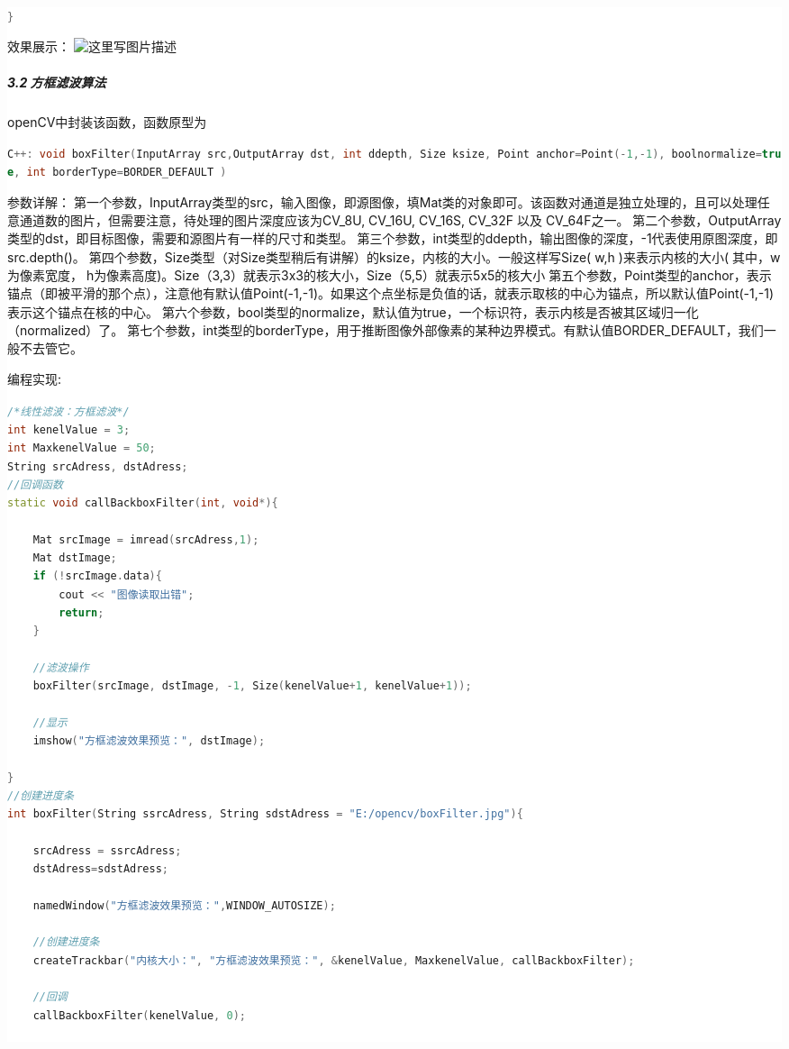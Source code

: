 ```c++
}
```

效果展示：
![这里写图片描述](https://yooongchun-blog.oss-cn-hangzhou.aliyuncs.com/blog-001/20160911144141958.jpg)



##### 3.2 方框滤波算法

openCV中封装该函数，函数原型为

```c++
C++: void boxFilter(InputArray src,OutputArray dst, int ddepth, Size ksize, Point anchor=Point(-1,-1), boolnormalize=true, int borderType=BORDER_DEFAULT )  
```
参数详解：
第一个参数，InputArray类型的src，输入图像，即源图像，填Mat类的对象即可。该函数对通道是独立处理的，且可以处理任意通道数的图片，但需要注意，待处理的图片深度应该为CV_8U, CV_16U, CV_16S, CV_32F 以及 CV_64F之一。
第二个参数，OutputArray类型的dst，即目标图像，需要和源图片有一样的尺寸和类型。
第三个参数，int类型的ddepth，输出图像的深度，-1代表使用原图深度，即src.depth()。
第四个参数，Size类型（对Size类型稍后有讲解）的ksize，内核的大小。一般这样写Size( w,h )来表示内核的大小( 其中，w 为像素宽度， h为像素高度)。Size（3,3）就表示3x3的核大小，Size（5,5）就表示5x5的核大小
第五个参数，Point类型的anchor，表示锚点（即被平滑的那个点），注意他有默认值Point(-1,-1)。如果这个点坐标是负值的话，就表示取核的中心为锚点，所以默认值Point(-1,-1)表示这个锚点在核的中心。
第六个参数，bool类型的normalize，默认值为true，一个标识符，表示内核是否被其区域归一化（normalized）了。
第七个参数，int类型的borderType，用于推断图像外部像素的某种边界模式。有默认值BORDER_DEFAULT，我们一般不去管它。

编程实现:

```c++
/*线性滤波：方框滤波*/
int kenelValue = 3;
int MaxkenelValue = 50;
String srcAdress, dstAdress;
//回调函数
static void callBackboxFilter(int, void*){

	Mat srcImage = imread(srcAdress,1);
	Mat dstImage;
	if (!srcImage.data){
		cout << "图像读取出错";
		return;
	}

	//滤波操作
	boxFilter(srcImage, dstImage, -1, Size(kenelValue+1, kenelValue+1));

	//显示
	imshow("方框滤波效果预览：", dstImage);

}
//创建进度条
int boxFilter(String ssrcAdress, String sdstAdress = "E:/opencv/boxFilter.jpg"){
	
	srcAdress = ssrcAdress;
	dstAdress=sdstAdress;

	namedWindow("方框滤波效果预览：",WINDOW_AUTOSIZE);
	
	//创建进度条
	createTrackbar("内核大小：", "方框滤波效果预览：", &kenelValue, MaxkenelValue, callBackboxFilter);
	
	//回调
	callBackboxFilter(kenelValue, 0);
	
```